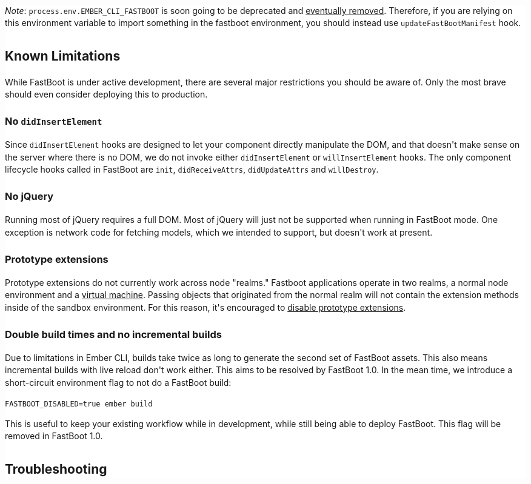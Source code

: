 *Note*: `process.env.EMBER_CLI_FASTBOOT` is soon going to be deprecated and [eventually removed](https://github.com/ember-fastboot/ember-cli-fastboot/issues/360).
Therefore, if you are relying on this environment variable to import something in the fastboot environment, you should instead use `updateFastBootManifest` hook.


## Known Limitations

While FastBoot is under active development, there are several major
restrictions you should be aware of. Only the most brave should even
consider deploying this to production.

### No `didInsertElement`

Since `didInsertElement` hooks are designed to let your component
directly manipulate the DOM, and that doesn't make sense on the server
where there is no DOM, we do not invoke either `didInsertElement` or
`willInsertElement` hooks. The only component lifecycle hooks called in
FastBoot are `init`, `didReceiveAttrs`, `didUpdateAttrs` and `willDestroy`.

### No jQuery

Running most of jQuery requires a full DOM. Most of jQuery will just not be
supported when running in FastBoot mode. One exception is network code for
fetching models, which we intended to support, but doesn't work at
present.

### Prototype extensions

Prototype extensions do not currently work across node "realms."  Fastboot
applications operate in two realms, a normal node environment and a [virtual machine](https://nodejs.org/api/vm.html).  Passing objects that originated from the normal realm will not contain the extension methods
inside of the sandbox environment. For this reason, it's encouraged to [disable prototype extensions](https://guides.emberjs.com/v2.4.0/configuring-ember/disabling-prototype-extensions/).

### Double build times and no incremental builds

Due to limitations in Ember CLI, builds take twice as long to generate the
second set of FastBoot assets. This also means incremental builds with
live reload don't work either. This aims to be resolved by FastBoot 1.0.
In the mean time, we introduce a short-circuit environment flag to not do
a FastBoot build:

```
FASTBOOT_DISABLED=true ember build
```

This is useful to keep your existing workflow while in development, while
still being able to deploy FastBoot. This flag will be removed in FastBoot
1.0.

## Troubleshooting
